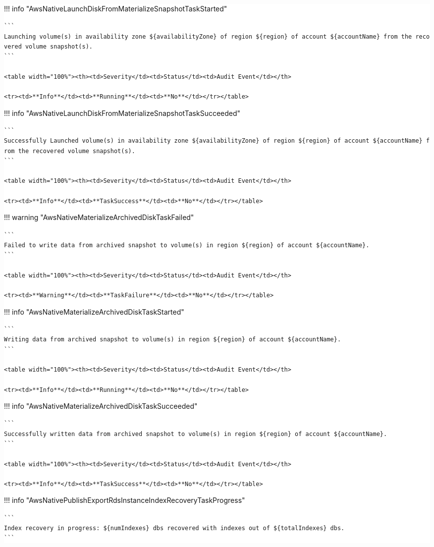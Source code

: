 
!!! info "AwsNativeLaunchDiskFromMaterializeSnapshotTaskStarted"

    ```
    Launching volume(s) in availability zone ${availabilityZone} of region ${region} of account ${accountName} from the recovered volume snapshot(s).
    ```

    <table width="100%"><th><td>Severity</td><td>Status</td><td>Audit Event</td></th>

    <tr><td>**Info**</td><td>**Running**</td><td>**No**</td></tr></table>


!!! info "AwsNativeLaunchDiskFromMaterializeSnapshotTaskSucceeded"

    ```
    Successfully Launched volume(s) in availability zone ${availabilityZone} of region ${region} of account ${accountName} from the recovered volume snapshot(s).
    ```

    <table width="100%"><th><td>Severity</td><td>Status</td><td>Audit Event</td></th>

    <tr><td>**Info**</td><td>**TaskSuccess**</td><td>**No**</td></tr></table>


!!! warning "AwsNativeMaterializeArchivedDiskTaskFailed"

    ```
    Failed to write data from archived snapshot to volume(s) in region ${region} of account ${accountName}.
    ```

    <table width="100%"><th><td>Severity</td><td>Status</td><td>Audit Event</td></th>

    <tr><td>**Warning**</td><td>**TaskFailure**</td><td>**No**</td></tr></table>


!!! info "AwsNativeMaterializeArchivedDiskTaskStarted"

    ```
    Writing data from archived snapshot to volume(s) in region ${region} of account ${accountName}.
    ```

    <table width="100%"><th><td>Severity</td><td>Status</td><td>Audit Event</td></th>

    <tr><td>**Info**</td><td>**Running**</td><td>**No**</td></tr></table>


!!! info "AwsNativeMaterializeArchivedDiskTaskSucceeded"

    ```
    Successfully written data from archived snapshot to volume(s) in region ${region} of account ${accountName}.
    ```

    <table width="100%"><th><td>Severity</td><td>Status</td><td>Audit Event</td></th>

    <tr><td>**Info**</td><td>**TaskSuccess**</td><td>**No**</td></tr></table>


!!! info "AwsNativePublishExportRdsInstanceIndexRecoveryTaskProgress"

    ```
    Index recovery in progress: ${numIndexes} dbs recovered with indexes out of ${totalIndexes} dbs.
    ```
